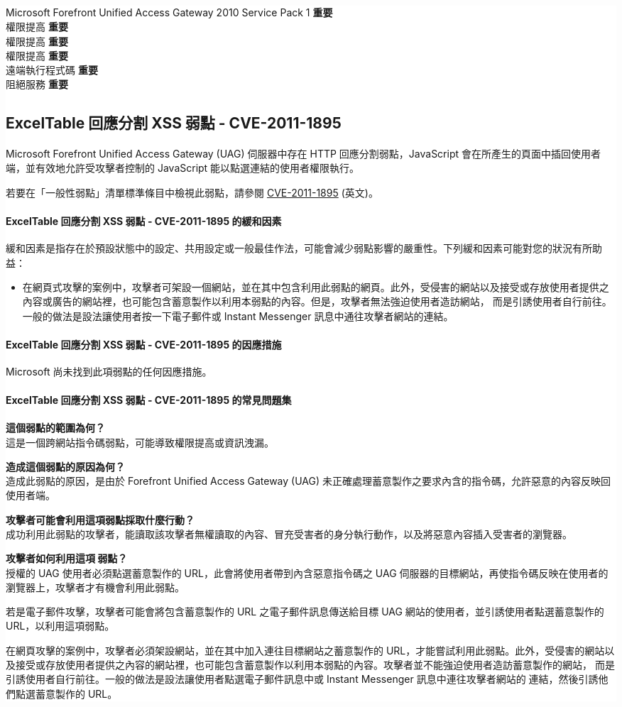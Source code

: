 <tr class="even">
<td style="border:1px solid black;">Microsoft Forefront Unified Access Gateway 2010 Service Pack 1</td>
<td style="border:1px solid black;"><strong>重要</strong><br />
權限提高</td>
<td style="border:1px solid black;"><strong>重要</strong><br />
權限提高</td>
<td style="border:1px solid black;"><strong>重要</strong><br />
權限提高</td>
<td style="border:1px solid black;"><strong>重要</strong><br />
遠端執行程式碼</td>
<td style="border:1px solid black;"><strong>重要</strong><br />
阻絕服務</td>
<td style="border:1px solid black;"><strong>重要</strong></td>
</tr>
</tbody>
</table>
  
ExcelTable 回應分割 XSS 弱點 - CVE-2011-1895  
--------------------------------------------
  
Microsoft Forefront Unified Access Gateway (UAG) 伺服器中存在 HTTP 回應分割弱點，JavaScript 會在所產生的頁面中插回使用者端，並有效地允許受攻擊者控制的 JavaScript 能以點選連結的使用者權限執行。
  
若要在「一般性弱點」清單標準條目中檢視此弱點，請參閱 [CVE-2011-1895](https://www.cve.mitre.org/cgi-bin/cvename.cgi?name=cve-2011-1895) (英文)。
  
#### ExcelTable 回應分割 XSS 弱點 - CVE-2011-1895 的緩和因素
  
緩和因素是指存在於預設狀態中的設定、共用設定或一般最佳作法，可能會減少弱點影響的嚴重性。下列緩和因素可能對您的狀況有所助益：
  
-   在網頁式攻擊的案例中，攻擊者可架設一個網站，並在其中包含利用此弱點的網頁。此外，受侵害的網站以及接受或存放使用者提供之內容或廣告的網站裡，也可能包含蓄意製作以利用本弱點的內容。但是，攻擊者無法強迫使用者造訪網站， 而是引誘使用者自行前往。一般的做法是設法讓使用者按一下電子郵件或 Instant Messenger 訊息中通往攻擊者網站的連結。
  
#### ExcelTable 回應分割 XSS 弱點 - CVE-2011-1895 的因應措施
  
Microsoft 尚未找到此項弱點的任何因應措施。
  
#### ExcelTable 回應分割 XSS 弱點 - CVE-2011-1895 的常見問題集
  
**這個弱點的範圍為何？**  
這是一個跨網站指令碼弱點，可能導致權限提高或資訊洩漏。
  
**造成這個弱點的原因為何？**  
造成此弱點的原因，是由於 Forefront Unified Access Gateway (UAG) 未正確處理蓄意製作之要求內含的指令碼，允許惡意的內容反映回使用者端。
  
**攻擊者可能會利用這項弱點採取什麼行動？**  
成功利用此弱點的攻擊者，能讀取該攻擊者無權讀取的內容、冒充受害者的身分執行動作，以及將惡意內容插入受害者的瀏覽器。
  
**攻擊者如何利用這項 弱點？**  
授權的 UAG 使用者必須點選蓄意製作的 URL，此會將使用者帶到內含惡意指令碼之 UAG 伺服器的目標網站，再使指令碼反映在使用者的瀏覽器上，攻擊者才有機會利用此弱點。
  
若是電子郵件攻擊，攻擊者可能會將包含蓄意製作的 URL 之電子郵件訊息傳送給目標 UAG 網站的使用者，並引誘使用者點選蓄意製作的 URL，以利用這項弱點。
  
在網頁攻擊的案例中，攻擊者必須架設網站，並在其中加入連往目標網站之蓄意製作的 URL，才能嘗試利用此弱點。此外，受侵害的網站以及接受或存放使用者提供之內容的網站裡，也可能包含蓄意製作以利用本弱點的內容。攻擊者並不能強迫使用者造訪蓄意製作的網站， 而是引誘使用者自行前往。一般的做法是設法讓使用者點選電子郵件訊息中或 Instant Messenger 訊息中連往攻擊者網站的 連結，然後引誘他們點選蓄意製作的 URL。
  